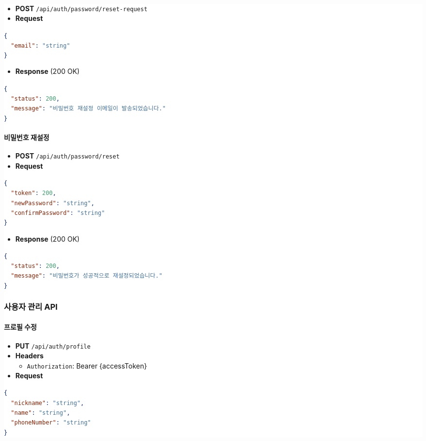 - **POST** `/api/auth/password/reset-request`
- **Request**

```json
{
  "email": "string"
}
```

- **Response** (200 OK)

```json
{
  "status": 200,
  "message": "비밀번호 재설정 이메일이 발송되었습니다."
}
```

#### 비밀번호 재설정

- **POST** `/api/auth/password/reset`
- **Request**

```json
{
  "token": 200,
  "newPassword": "string",
  "confirmPassword": "string"
}
```

- **Response** (200 OK)

```json
{
  "status": 200,
  "message": "비밀번호가 성공적으로 재설정되었습니다."
}
```

### 사용자 관리 API

#### 프로필 수정

- **PUT** `/api/auth/profile`
- **Headers**
  - `Authorization`: Bearer {accessToken}
- **Request**

```json
{
  "nickname": "string",
  "name": "string",
  "phoneNumber": "string"
}
```
